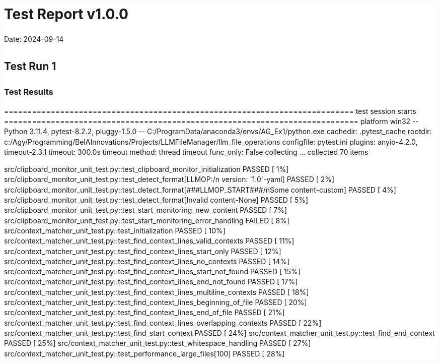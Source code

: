 # Test Report v1.0.0

Date: 2024-09-14

## Test Run 1

### Test Results

=========================================================================== test session starts ============================================================================
platform win32 -- Python 3.11.4, pytest-8.2.2, pluggy-1.5.0 -- C:/ProgramData/anaconda3/envs/AG_Ex1/python.exe
cachedir: .pytest_cache
rootdir: c:/Agy/Programming/BelAInnovations/Projects/LLMFileManager/llm_file_operations
configfile: pytest.ini
plugins: anyio-4.2.0, timeout-2.3.1
timeout: 300.0s
timeout method: thread
timeout func_only: False
collecting ... collected 70 items

src/clipboard_monitor_unit_test.py::test_clipboard_monitor_initialization PASSED                                                                                      [  1%]
src/clipboard_monitor_unit_test.py::test_detect_format[LLMOP:/n  version: '1.0'-yaml] PASSED                                                                          [  2%]
src/clipboard_monitor_unit_test.py::test_detect_format[###LLMOP_START###/nSome content-custom] PASSED                                                                 [  4%]
src/clipboard_monitor_unit_test.py::test_detect_format[Invalid content-None] PASSED                                                                                   [  5%]
src/clipboard_monitor_unit_test.py::test_start_monitoring_new_content PASSED                                                                                          [  7%]
src/clipboard_monitor_unit_test.py::test_start_monitoring_error_handling FAILED                                                                                       [  8%]
src/context_matcher_unit_test.py::test_initialization PASSED                                                                                                          [ 10%]
src/context_matcher_unit_test.py::test_find_context_lines_valid_contexts PASSED                                                                                       [ 11%]
src/context_matcher_unit_test.py::test_find_context_lines_start_only PASSED                                                                                           [ 12%]
src/context_matcher_unit_test.py::test_find_context_lines_no_contexts PASSED                                                                                          [ 14%]
src/context_matcher_unit_test.py::test_find_context_lines_start_not_found PASSED                                                                                      [ 15%]
src/context_matcher_unit_test.py::test_find_context_lines_end_not_found PASSED                                                                                        [ 17%]
src/context_matcher_unit_test.py::test_find_context_lines_multiline_contexts PASSED                                                                                   [ 18%]
src/context_matcher_unit_test.py::test_find_context_lines_beginning_of_file PASSED                                                                                    [ 20%]
src/context_matcher_unit_test.py::test_find_context_lines_end_of_file PASSED                                                                                          [ 21%]
src/context_matcher_unit_test.py::test_find_context_lines_overlapping_contexts PASSED                                                                                 [ 22%]
src/context_matcher_unit_test.py::test_find_start_context PASSED                                                                                                      [ 24%]
src/context_matcher_unit_test.py::test_find_end_context PASSED                                                                                                        [ 25%]
src/context_matcher_unit_test.py::test_whitespace_handling PASSED                                                                                                     [ 27%]
src/context_matcher_unit_test.py::test_performance_large_files[100] PASSED                                                                                            [ 28%]
